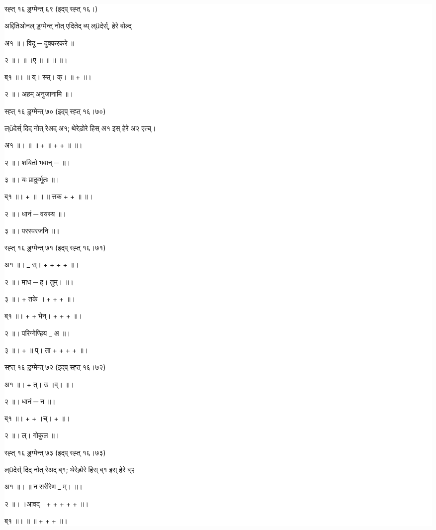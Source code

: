   
स्ह्त् १६ ड़्रग्मेन्त् ६९ (इद्प् स्ह्त् १६।)
  
अद्दितिओनल् ड़्रग्मेन्त् नोत् एदितेद् ब्य् ल्üदेर्स्, हेरे बोल्द्
  
अ१ ॥। विदू ─ दुक्करकरे ॥
  
२ ॥। ॥ ।ए ॥ ॥ ॥ ॥।
  
ब्१ ॥। ॥ य्। स्स्। क्। ॥ + ॥।
  
२ ॥। अहम् अनुजानामि ॥।  

  
स्ह्त् १६ ड़्रग्मेन्त् ७० (इद्प् स्ह्त् १६।७०)
  
ल्üदेर्स् दिद् नोत् रेअद् अ१; थेरेड़ोरे हिस् अ१ इस् हेरे अ२ एत्च्।
  
अ१ ॥। ॥ ॥ + ॥ + + ॥ ॥।
  
२ ॥। शयितो भवान् ─ ॥।
  
३ ॥। यः प्रादुर्ब्भूतः ॥।
  
ब्१ ॥। + ॥ ॥ ॥ त्तक + + ॥ ॥।
  
२ ॥। धानं ─ वयस्य ॥।
  
३ ॥। परस्परजनि ॥।  

  
स्ह्त् १६ ड़्रग्मेन्त् ७१ (इद्प् स्ह्त् १६।७१)
  
अ१ ॥। _ स्। + + + + ॥।
  
२ ॥। माध ─ ह्। तुम्। ॥।
  
३ ॥। + तके ॥ + + + ॥।
  
ब्१ ॥। + + भेन्। + + + ॥।
  
२ ॥। परिग्गेण्हिय _ अ ॥।
  
३ ॥। + ॥ प्। ता + + + + ॥।  

  
स्ह्त् १६ ड़्रग्मेन्त् ७२ (इद्प् स्ह्त् १६।७२)
  
अ१ ॥। + त्। उ ।व्। ॥।
  
२ ॥। धानं ─ न ॥।
  
ब्१ ॥। + + ।च्। + ॥।
  
२ ॥। ल्। गोकुल ॥।  

  
स्ह्त् १६ ड़्रग्मेन्त् ७३ (इद्प् स्ह्त् १६।७३)
  
ल्üदेर्स् दिद् नोत् रेअद् ब्१; थेरेड़ोरे हिस् ब्१ इस् हेरे ब्२
  
अ१ ॥। ॥ न सरीरेण _ म्। ॥।
  
२ ॥। ।आवद्। + + + + + ॥।
  
ब्१ ॥। ॥ ॥ + + + ॥।
  